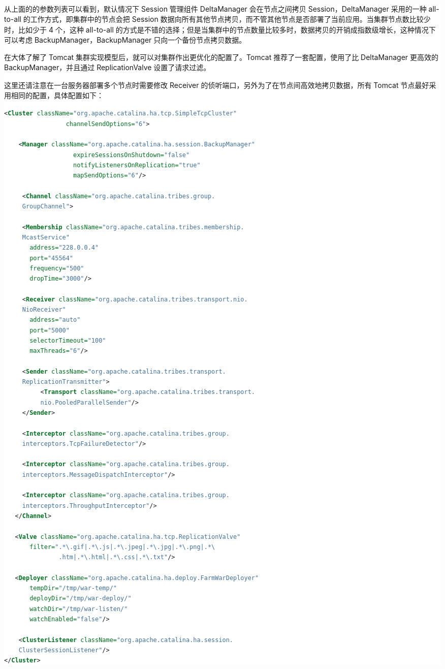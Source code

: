 从上面的的参数列表可以看到，默认情况下 Session 管理组件 DeltaManager 会在节点之间拷贝 Session，DeltaManager 采用的一种 all-to-all 的工作方式，即集群中的节点会把 Session 数据向所有其他节点拷贝，而不管其他节点是否部署了当前应用。当集群节点数比较少时，比如少于 4 个，这种 all-to-all 的方式是不错的选择；但是当集群中的节点数量比较多时，数据拷贝的开销成指数级增长，这种情况下可以考虑 BackupManager，BackupManager 只向一个备份节点拷贝数据。

在大体了解了 Tomcat 集群实现模型后，就可以对集群作出更优化的配置了。Tomcat 推荐了一套配置，使用了比 DeltaManager 更高效的 BackupManager，并且通过 ReplicationValve 设置了请求过滤。

这里还请注意在一台服务器部署多个节点时需要修改 Receiver 的侦听端口，另外为了在节点间高效地拷贝数据，所有 Tomcat 节点最好采用相同的配置，具体配置如下：

```xml
<Cluster className="org.apache.catalina.ha.tcp.SimpleTcpCluster"
                 channelSendOptions="6">
 
    <Manager className="org.apache.catalina.ha.session.BackupManager"
                   expireSessionsOnShutdown="false"
                   notifyListenersOnReplication="true"
                   mapSendOptions="6"/>
         
     <Channel className="org.apache.catalina.tribes.group.
     GroupChannel">
     
     <Membership className="org.apache.catalina.tribes.membership.
     McastService"
       address="228.0.0.4"
       port="45564"
       frequency="500"
       dropTime="3000"/>
       
     <Receiver className="org.apache.catalina.tribes.transport.nio.
     NioReceiver"
       address="auto"
       port="5000"
       selectorTimeout="100"
       maxThreads="6"/>
 
     <Sender className="org.apache.catalina.tribes.transport.
     ReplicationTransmitter">
          <Transport className="org.apache.catalina.tribes.transport.
          nio.PooledParallelSender"/>
     </Sender>
     
     <Interceptor className="org.apache.catalina.tribes.group.
     interceptors.TcpFailureDetector"/>
     
     <Interceptor className="org.apache.catalina.tribes.group.
     interceptors.MessageDispatchInterceptor"/>
     
     <Interceptor className="org.apache.catalina.tribes.group.
     interceptors.ThroughputInterceptor"/>
   </Channel>
 
   <Valve className="org.apache.catalina.ha.tcp.ReplicationValve"
       filter=".*\.gif|.*\.js|.*\.jpeg|.*\.jpg|.*\.png|.*\
               .htm|.*\.html|.*\.css|.*\.txt"/>
 
   <Deployer className="org.apache.catalina.ha.deploy.FarmWarDeployer"
       tempDir="/tmp/war-temp/"
       deployDir="/tmp/war-deploy/"
       watchDir="/tmp/war-listen/"
       watchEnabled="false"/>
 
    <ClusterListener className="org.apache.catalina.ha.session.
    ClusterSessionListener"/>
</Cluster>
```
